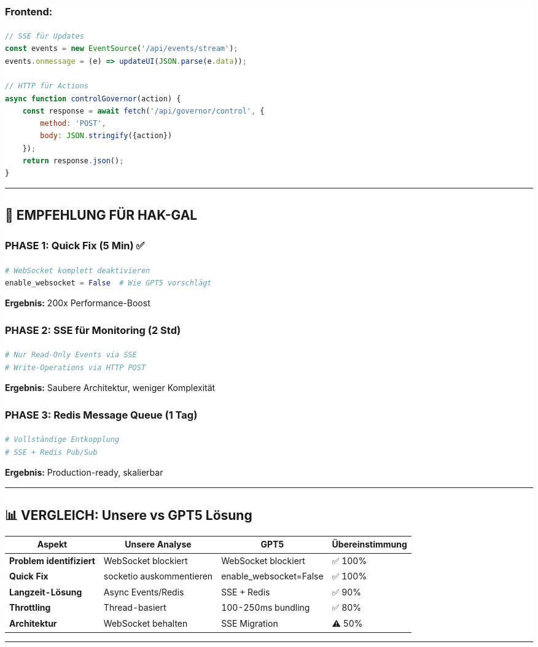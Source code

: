 ### Frontend:
```javascript
// SSE für Updates
const events = new EventSource('/api/events/stream');
events.onmessage = (e) => updateUI(JSON.parse(e.data));

// HTTP für Actions
async function controlGovernor(action) {
    const response = await fetch('/api/governor/control', {
        method: 'POST',
        body: JSON.stringify({action})
    });
    return response.json();
}
```

---

## 🎯 EMPFEHLUNG FÜR HAK-GAL

### PHASE 1: Quick Fix (5 Min) ✅
```python
# WebSocket komplett deaktivieren
enable_websocket = False  # Wie GPT5 vorschlägt
```
**Ergebnis:** 200x Performance-Boost

### PHASE 2: SSE für Monitoring (2 Std)
```python
# Nur Read-Only Events via SSE
# Write-Operations via HTTP POST
```
**Ergebnis:** Saubere Architektur, weniger Komplexität

### PHASE 3: Redis Message Queue (1 Tag)
```python
# Vollständige Entkopplung
# SSE + Redis Pub/Sub
```
**Ergebnis:** Production-ready, skalierbar

---

## 📊 VERGLEICH: Unsere vs GPT5 Lösung

| Aspekt | Unsere Analyse | GPT5 | Übereinstimmung |
|--------|---------------|------|-----------------|
| **Problem identifiziert** | WebSocket blockiert | WebSocket blockiert | ✅ 100% |
| **Quick Fix** | socketio auskommentieren | enable_websocket=False | ✅ 100% |
| **Langzeit-Lösung** | Async Events/Redis | SSE + Redis | ✅ 90% |
| **Throttling** | Thread-basiert | 100-250ms bundling | ✅ 80% |
| **Architektur** | WebSocket behalten | SSE Migration | ⚠️ 50% |

---